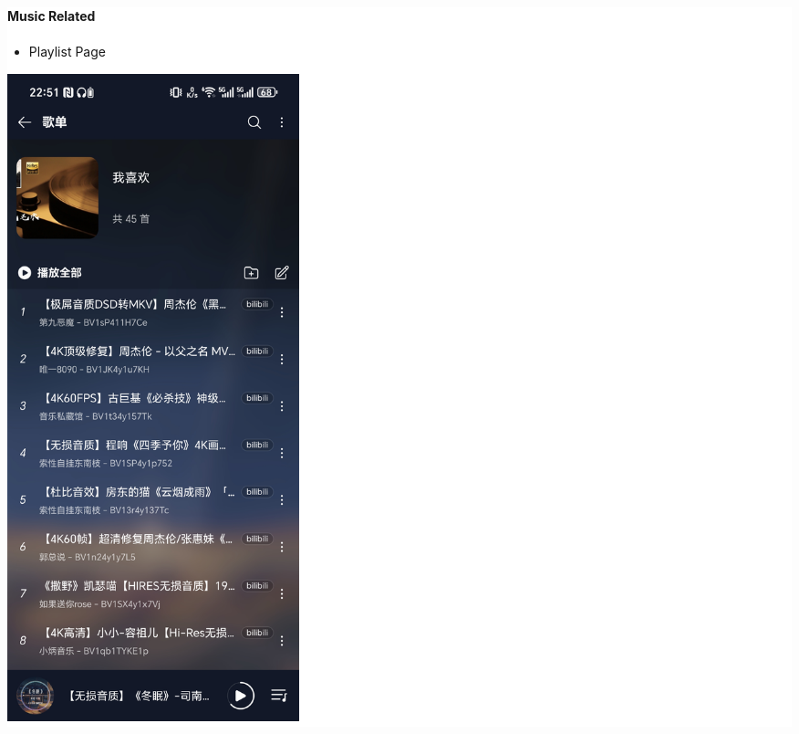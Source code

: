 #### Music Related

- Playlist Page

<img src="./.imgs/song-sheet-v0.6.jpg" width="320px" alt="Playlist Page">
